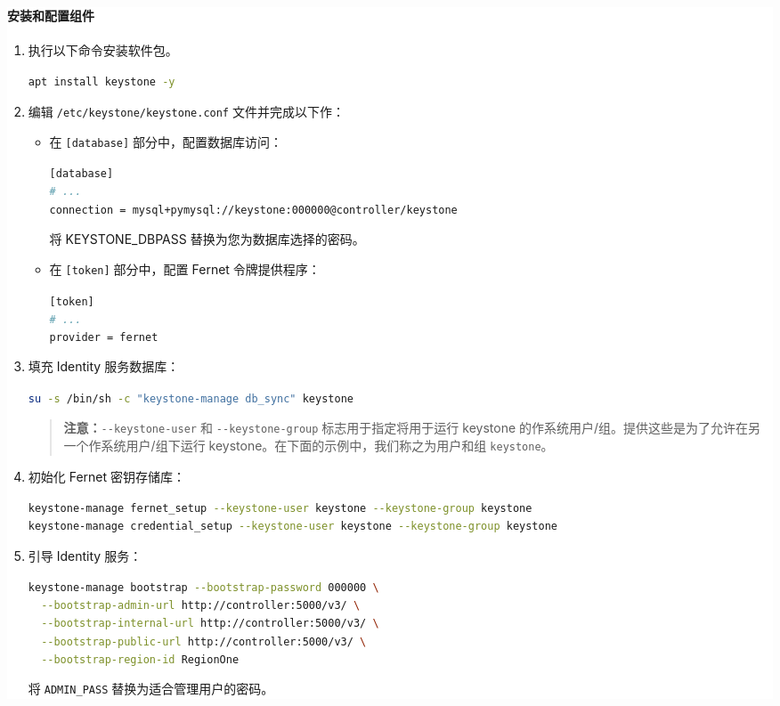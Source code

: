 

#### 安装和配置组件

1. 执行以下命令安装软件包。

   ```bash
   apt install keystone -y
   ```

2. 编辑 `/etc/keystone/keystone.conf` 文件并完成以下作：

   - 在 `[database]` 部分中，配置数据库访问：

     ```bash
     [database]
     # ...
     connection = mysql+pymysql://keystone:000000@controller/keystone
     ```

     将 KEYSTONE_DBPASS 替换为您为数据库选择的密码。

   - 在 `[token]` 部分中，配置 Fernet 令牌提供程序：

     ```bash
     [token]
     # ...
     provider = fernet
     ```

3. 填充 Identity 服务数据库：

   ```bash
   su -s /bin/sh -c "keystone-manage db_sync" keystone
   ```

   > **注意：**`--keystone-user` 和 `--keystone-group` 标志用于指定将用于运行 keystone 的作系统用户/组。提供这些是为了允许在另一个作系统用户/组下运行 keystone。在下面的示例中，我们称之为用户和组 `keystone`。

4. 初始化 Fernet 密钥存储库：

   ```bash
   keystone-manage fernet_setup --keystone-user keystone --keystone-group keystone
   keystone-manage credential_setup --keystone-user keystone --keystone-group keystone
   ```

5. 引导 Identity 服务：

   ```bash
   keystone-manage bootstrap --bootstrap-password 000000 \
     --bootstrap-admin-url http://controller:5000/v3/ \
     --bootstrap-internal-url http://controller:5000/v3/ \
     --bootstrap-public-url http://controller:5000/v3/ \
     --bootstrap-region-id RegionOne
   ```

   将 `ADMIN_PASS` 替换为适合管理用户的密码。
